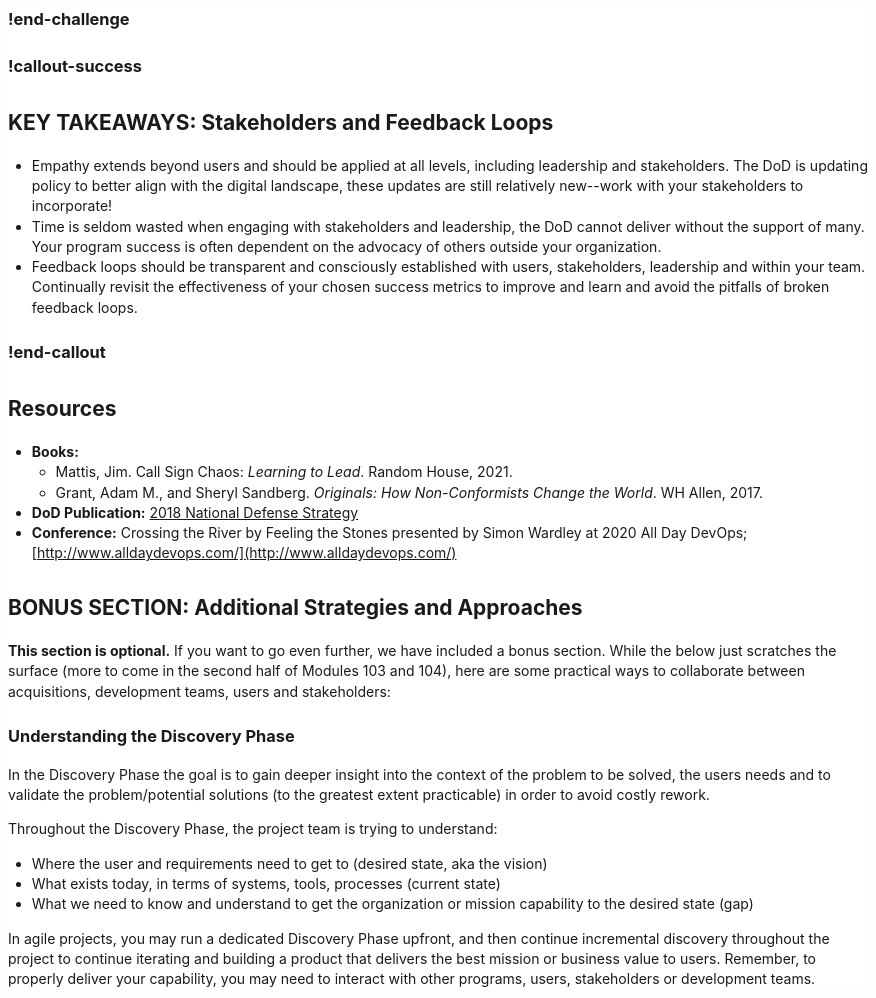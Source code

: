 




### !end-challenge


### !callout-success
## KEY TAKEAWAYS: Stakeholders and Feedback Loops
* Empathy extends beyond users and should be applied at all levels, including leadership and stakeholders. The DoD is updating policy to better align with the digital landscape, these updates are still relatively new--work with your stakeholders to incorporate!
* Time is seldom wasted when engaging with stakeholders and leadership, the DoD cannot deliver without the support of many. Your program success is often dependent on the advocacy of others outside your organization. 
* Feedback loops should be transparent and consciously established with users, stakeholders, leadership and within your team. Continually revisit the effectiveness of your chosen success metrics to improve and learn and avoid the pitfalls of broken feedback loops.

### !end-callout

## Resources

* **Books:** 
   * Mattis, Jim. Call Sign Chaos: _Learning to Lead_. Random House, 2021.
   * Grant, Adam M., and Sheryl Sandberg. _Originals: How Non-Conformists Change the World_. WH Allen, 2017.
* **DoD Publication:** [2018 National Defense Strategy](https://dod.defense.gov/Portals/1/Documents/pubs/2018-National-Defense-Strategy-Summary.pdf) 
* **Conference:** Crossing the River by Feeling the Stones presented by Simon Wardley at 2020 All Day DevOps; [http://www.alldaydevops.com/](http://www.alldaydevops.com/)


## BONUS SECTION: Additional Strategies and Approaches
**This section is optional.** If you want to go even further, we have included a bonus section. While the below just scratches the surface (more to come in the second half of Modules 103 and 104), here are some practical ways to collaborate between acquisitions, development teams, users and stakeholders:

### Understanding the Discovery Phase
In the Discovery Phase the goal is to gain deeper insight into the context of the problem to be solved, the users needs and to validate the problem/potential solutions (to the greatest extent practicable) in order to avoid costly rework. 

Throughout the Discovery Phase, the project team is trying to understand:
* Where the user and requirements need to get to (desired state, aka the vision)
* What exists today, in terms of systems, tools, processes (current state) 
* What we need to know and understand to get the organization or mission capability to the desired state (gap) 

In agile projects, you may run a dedicated Discovery Phase upfront, and then continue incremental discovery throughout the project to continue iterating and building a product that delivers the best mission or business value to users. Remember, to properly deliver your capability, you may need to interact with other programs, users, stakeholders or development teams.
